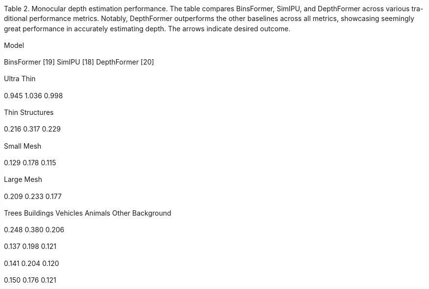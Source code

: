 Table 2. Monocular depth estimation performance. The table compares BinsFormer, SimIPU, and DepthFormer across various tra-
ditional performance metrics. Notably, DepthFormer outperforms the other baselines across all metrics, showcasing seemingly great
performance in accurately estimating depth. The arrows indicate desired outcome.

Model

BinsFormer [19]
SimIPU [18]
DepthFormer [20]

Ultra
Thin

0.945
1.036
0.998

Thin
Structures

0.216
0.317
0.229

Small
Mesh

0.129
0.178
0.115

Large
Mesh

0.209
0.233
0.177

Trees Buildings Vehicles Animals Other Background

0.248
0.380
0.206

0.137
0.198
0.121

0.141
0.204
0.120

0.150
0.176
0.121
